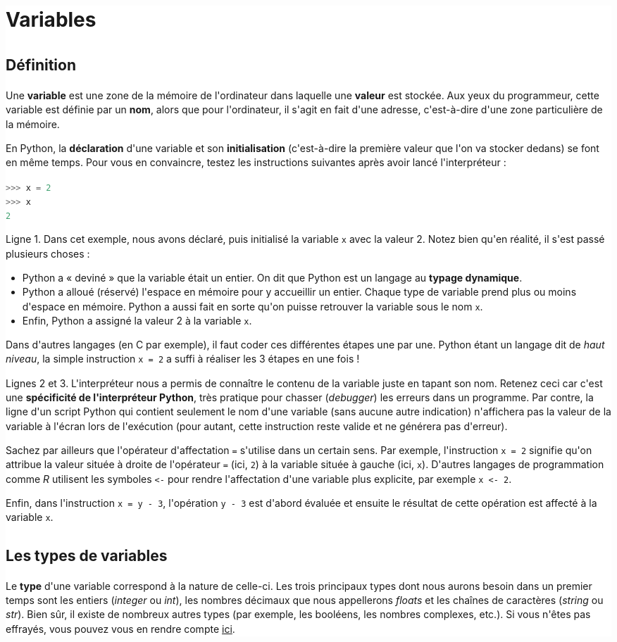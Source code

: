 # Variables

## Définition

Une **variable** est une zone de la mémoire de l'ordinateur dans laquelle une **valeur** est stockée. Aux yeux du programmeur, cette variable est définie par un **nom**, alors que pour l'ordinateur, il s'agit en fait d'une adresse, c'est-à-dire d'une zone particulière de la mémoire.

En Python, la **déclaration** d'une variable et son **initialisation** (c'est-à-dire la première valeur que l'on va stocker dedans) se font en même temps. Pour vous en convaincre, testez les instructions suivantes après avoir lancé l'interpréteur&nbsp;:

```python
>>> x = 2
>>> x
2
```

Ligne 1. Dans cet exemple, nous avons déclaré, puis initialisé la variable `x` avec la valeur 2. Notez bien qu'en réalité, il s'est passé plusieurs choses&nbsp;:

- Python a « deviné » que la variable était un entier. On dit que Python est un langage au **typage dynamique**.
- Python a alloué (réservé) l'espace en mémoire pour y accueillir un entier. Chaque type de variable prend plus ou moins d'espace en mémoire. Python a aussi fait en sorte qu'on puisse retrouver la variable sous le nom `x`.
- Enfin, Python a assigné la valeur 2 à la variable `x`.

Dans d'autres langages (en C par exemple), il faut coder ces différentes étapes une par une. Python étant un langage dit de *haut niveau*, la simple instruction `x = 2` a suffi à réaliser les 3 étapes en une fois !

Lignes 2 et 3. L'interpréteur nous a permis de connaître le contenu de la variable juste en tapant son nom. Retenez ceci car c'est une **spécificité de l'interpréteur Python**, très pratique pour chasser (*debugger*) les erreurs dans un programme. Par contre, la ligne d'un script Python qui contient seulement le nom d'une variable (sans aucune autre indication) n'affichera pas la valeur de la variable à l'écran lors de l'exécution (pour autant, cette instruction reste valide et ne générera pas d'erreur).

Sachez par ailleurs que l'opérateur d'affectation `=` s'utilise dans un certain sens. Par exemple, l'instruction `x = 2` signifie qu'on attribue la valeur située à droite de l'opérateur `=` (ici, `2`) à la variable située à gauche (ici, `x`). D'autres langages de programmation comme *R* utilisent les symboles `<-` pour rendre l'affectation d'une variable plus explicite, par exemple `x <- 2`.

Enfin, dans l'instruction `x = y - 3`, l'opération `y - 3` est d'abord évaluée et ensuite le résultat de cette opération est affecté à la variable `x`.

## Les types de variables

Le **type** d'une variable correspond à la nature de celle-ci. Les trois principaux types dont nous aurons besoin dans un premier temps sont les entiers (*integer* ou *int*), les nombres décimaux que nous appellerons *floats* et les chaînes de caractères (*string* ou *str*). Bien sûr, il existe de nombreux autres types (par exemple, les booléens, les nombres complexes, etc.). Si vous n'êtes pas effrayés, vous pouvez vous en rendre compte [ici](https://docs.python.org/fr/3.7/library/stdtypes.html).
